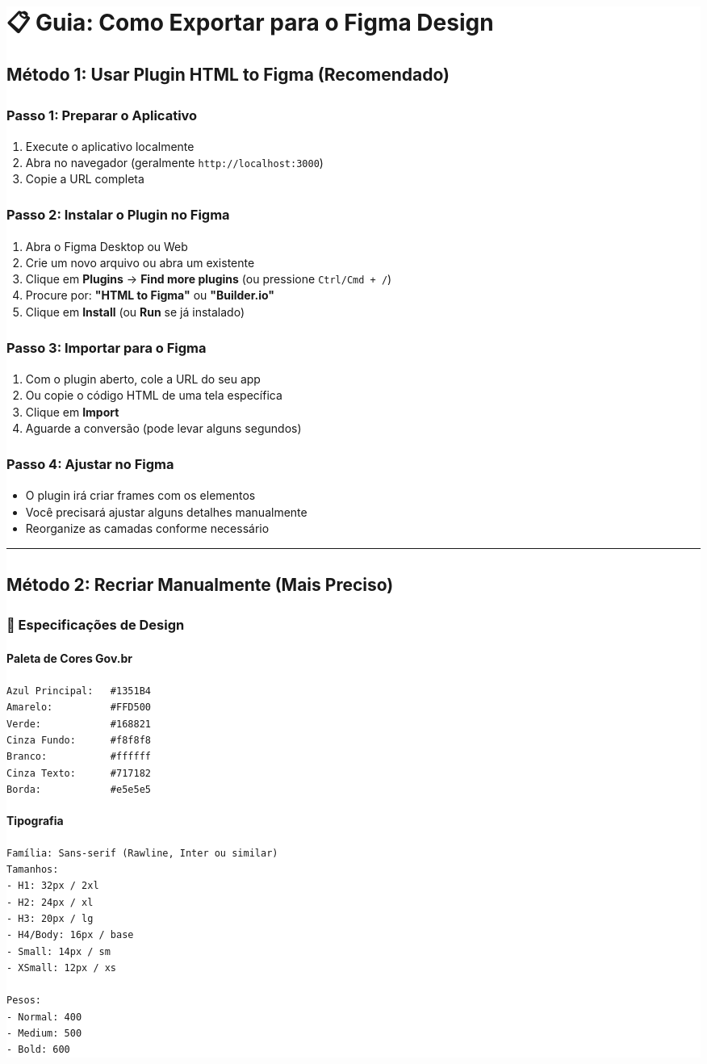 # 📋 Guia: Como Exportar para o Figma Design

## Método 1: Usar Plugin HTML to Figma (Recomendado)

### Passo 1: Preparar o Aplicativo
1. Execute o aplicativo localmente
2. Abra no navegador (geralmente `http://localhost:3000`)
3. Copie a URL completa

### Passo 2: Instalar o Plugin no Figma
1. Abra o Figma Desktop ou Web
2. Crie um novo arquivo ou abra um existente
3. Clique em **Plugins** → **Find more plugins** (ou pressione `Ctrl/Cmd + /`)
4. Procure por: **"HTML to Figma"** ou **"Builder.io"**
5. Clique em **Install** (ou **Run** se já instalado)

### Passo 3: Importar para o Figma
1. Com o plugin aberto, cole a URL do seu app
2. Ou copie o código HTML de uma tela específica
3. Clique em **Import**
4. Aguarde a conversão (pode levar alguns segundos)

### Passo 4: Ajustar no Figma
- O plugin irá criar frames com os elementos
- Você precisará ajustar alguns detalhes manualmente
- Reorganize as camadas conforme necessário

---

## Método 2: Recriar Manualmente (Mais Preciso)

### 📐 Especificações de Design

#### **Paleta de Cores Gov.br**
```
Azul Principal:   #1351B4
Amarelo:          #FFD500
Verde:            #168821
Cinza Fundo:      #f8f8f8
Branco:           #ffffff
Cinza Texto:      #717182
Borda:            #e5e5e5
```

#### **Tipografia**
```
Família: Sans-serif (Rawline, Inter ou similar)
Tamanhos:
- H1: 32px / 2xl
- H2: 24px / xl
- H3: 20px / lg
- H4/Body: 16px / base
- Small: 14px / sm
- XSmall: 12px / xs

Pesos:
- Normal: 400
- Medium: 500
- Bold: 600
```
